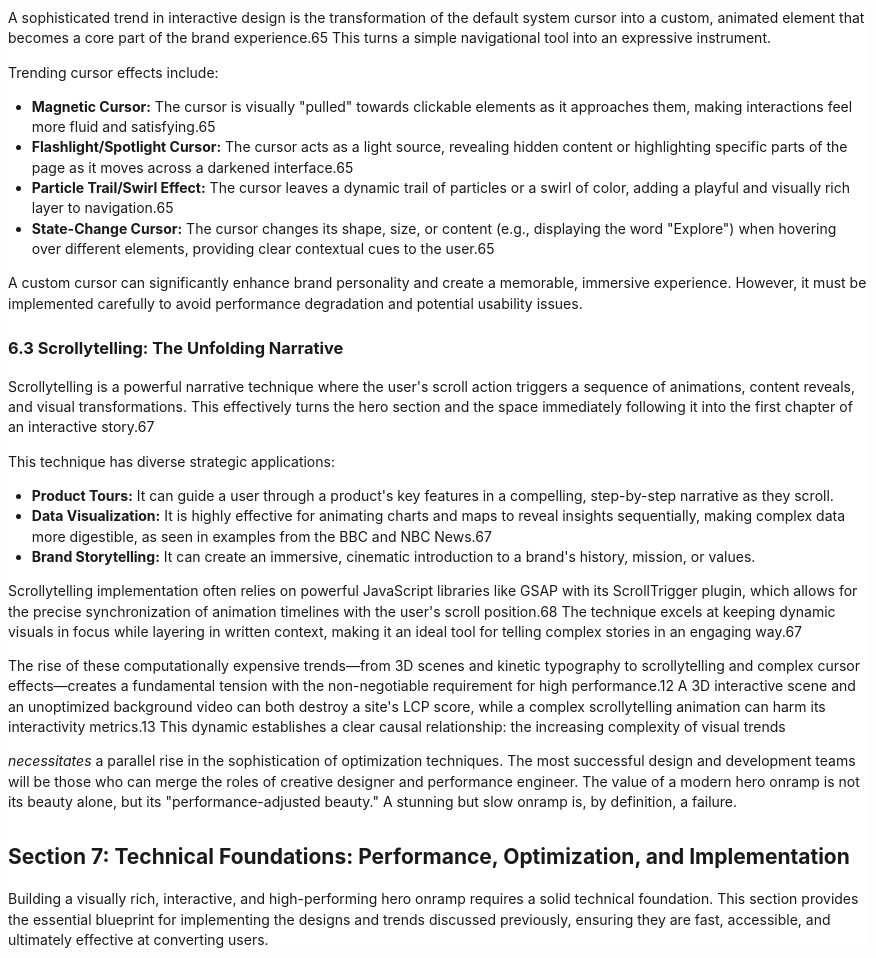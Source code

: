 A sophisticated trend in interactive design is the transformation of the default system cursor into a custom, animated element that becomes a core part of the brand experience.65 This turns a simple navigational tool into an expressive instrument.

Trending cursor effects include:

* **Magnetic Cursor:** The cursor is visually "pulled" towards clickable elements as it approaches them, making interactions feel more fluid and satisfying.65  
* **Flashlight/Spotlight Cursor:** The cursor acts as a light source, revealing hidden content or highlighting specific parts of the page as it moves across a darkened interface.65  
* **Particle Trail/Swirl Effect:** The cursor leaves a dynamic trail of particles or a swirl of color, adding a playful and visually rich layer to navigation.65  
* **State-Change Cursor:** The cursor changes its shape, size, or content (e.g., displaying the word "Explore") when hovering over different elements, providing clear contextual cues to the user.65

A custom cursor can significantly enhance brand personality and create a memorable, immersive experience. However, it must be implemented carefully to avoid performance degradation and potential usability issues.

### **6.3 Scrollytelling: The Unfolding Narrative**

Scrollytelling is a powerful narrative technique where the user's scroll action triggers a sequence of animations, content reveals, and visual transformations. This effectively turns the hero section and the space immediately following it into the first chapter of an interactive story.67

This technique has diverse strategic applications:

* **Product Tours:** It can guide a user through a product's key features in a compelling, step-by-step narrative as they scroll.  
* **Data Visualization:** It is highly effective for animating charts and maps to reveal insights sequentially, making complex data more digestible, as seen in examples from the BBC and NBC News.67  
* **Brand Storytelling:** It can create an immersive, cinematic introduction to a brand's history, mission, or values.

Scrollytelling implementation often relies on powerful JavaScript libraries like GSAP with its ScrollTrigger plugin, which allows for the precise synchronization of animation timelines with the user's scroll position.68 The technique excels at keeping dynamic visuals in focus while layering in written context, making it an ideal tool for telling complex stories in an engaging way.67

The rise of these computationally expensive trends—from 3D scenes and kinetic typography to scrollytelling and complex cursor effects—creates a fundamental tension with the non-negotiable requirement for high performance.12 A 3D interactive scene and an unoptimized background video can both destroy a site's LCP score, while a complex scrollytelling animation can harm its interactivity metrics.13 This dynamic establishes a clear causal relationship: the increasing complexity of visual trends

*necessitates* a parallel rise in the sophistication of optimization techniques. The most successful design and development teams will be those who can merge the roles of creative designer and performance engineer. The value of a modern hero onramp is not its beauty alone, but its "performance-adjusted beauty." A stunning but slow onramp is, by definition, a failure.

## **Section 7: Technical Foundations: Performance, Optimization, and Implementation**

Building a visually rich, interactive, and high-performing hero onramp requires a solid technical foundation. This section provides the essential blueprint for implementing the designs and trends discussed previously, ensuring they are fast, accessible, and ultimately effective at converting users.
